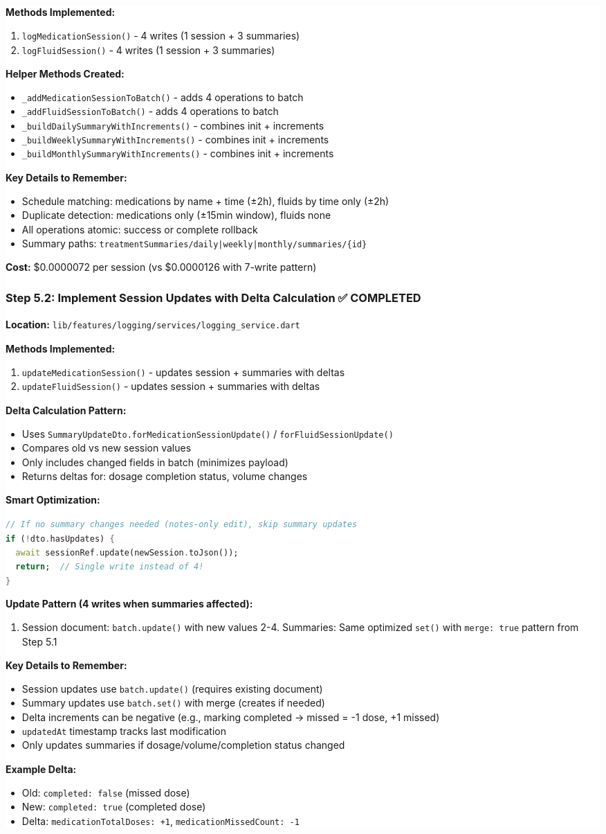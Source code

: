 **Methods Implemented:**
1. `logMedicationSession()` - 4 writes (1 session + 3 summaries)
2. `logFluidSession()` - 4 writes (1 session + 3 summaries)

**Helper Methods Created:**
- `_addMedicationSessionToBatch()` - adds 4 operations to batch
- `_addFluidSessionToBatch()` - adds 4 operations to batch
- `_buildDailySummaryWithIncrements()` - combines init + increments
- `_buildWeeklySummaryWithIncrements()` - combines init + increments
- `_buildMonthlySummaryWithIncrements()` - combines init + increments

**Key Details to Remember:**
- Schedule matching: medications by name + time (±2h), fluids by time only (±2h)
- Duplicate detection: medications only (±15min window), fluids none
- All operations atomic: success or complete rollback
- Summary paths: `treatmentSummaries/daily|weekly|monthly/summaries/{id}`

**Cost:** $0.0000072 per session (vs $0.0000126 with 7-write pattern)

### Step 5.2: Implement Session Updates with Delta Calculation ✅ COMPLETED
**Location:** `lib/features/logging/services/logging_service.dart`

**Methods Implemented:**
1. `updateMedicationSession()` - updates session + summaries with deltas
2. `updateFluidSession()` - updates session + summaries with deltas

**Delta Calculation Pattern:**
- Uses `SummaryUpdateDto.forMedicationSessionUpdate()` / `forFluidSessionUpdate()`
- Compares old vs new session values
- Only includes changed fields in batch (minimizes payload)
- Returns deltas for: dosage completion status, volume changes

**Smart Optimization:**
```dart
// If no summary changes needed (notes-only edit), skip summary updates
if (!dto.hasUpdates) {
  await sessionRef.update(newSession.toJson());
  return;  // Single write instead of 4!
}
```

**Update Pattern (4 writes when summaries affected):**
1. Session document: `batch.update()` with new values
2-4. Summaries: Same optimized `set()` with `merge: true` pattern from Step 5.1

**Key Details to Remember:**
- Session updates use `batch.update()` (requires existing document)
- Summary updates use `batch.set()` with merge (creates if needed)
- Delta increments can be negative (e.g., marking completed → missed = -1 dose, +1 missed)
- `updatedAt` timestamp tracks last modification
- Only updates summaries if dosage/volume/completion status changed

**Example Delta:**
- Old: `completed: false` (missed dose)
- New: `completed: true` (completed dose)
- Delta: `medicationTotalDoses: +1`, `medicationMissedCount: -1`
